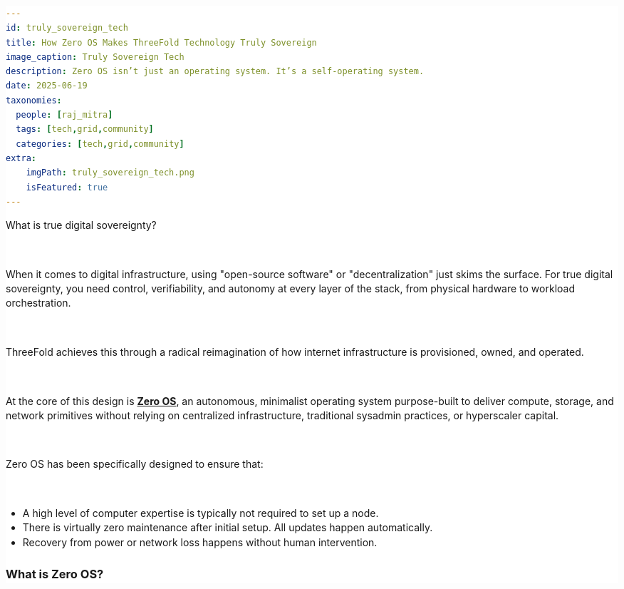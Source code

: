 ```yaml
---
id: truly_sovereign_tech
title: How Zero OS Makes ThreeFold Technology Truly Sovereign
image_caption: Truly Sovereign Tech
description: Zero OS isn’t just an operating system. It’s a self-operating system.
date: 2025-06-19
taxonomies:
  people: [raj_mitra]
  tags: [tech,grid,community]
  categories: [tech,grid,community]
extra:
    imgPath: truly_sovereign_tech.png
    isFeatured: true
---
```


What is true digital sovereignty?

<br/>

When it comes to digital infrastructure, using "open-source software" or "decentralization" just skims the surface. For true digital sovereignty, you need control, verifiability, and autonomy at every layer of the stack, from physical hardware to workload orchestration.

<br/>

ThreeFold achieves this through a radical reimagination of how internet infrastructure is provisioned, owned, and operated. 

<br/>

At the core of this design is **[Zero OS](https://github.com/threefoldtech/zos)**, an autonomous, minimalist operating system purpose-built to deliver compute, storage, and network primitives without relying on centralized infrastructure, traditional sysadmin practices, or hyperscaler capital.

<br/>

Zero OS has been specifically designed to ensure that:

<br/>

- A high level of computer expertise is typically not required to set up a node. 
- There is virtually zero maintenance after initial setup. All updates happen automatically. 
- Recovery from power or network loss happens without human intervention.

### **What is Zero OS?**
